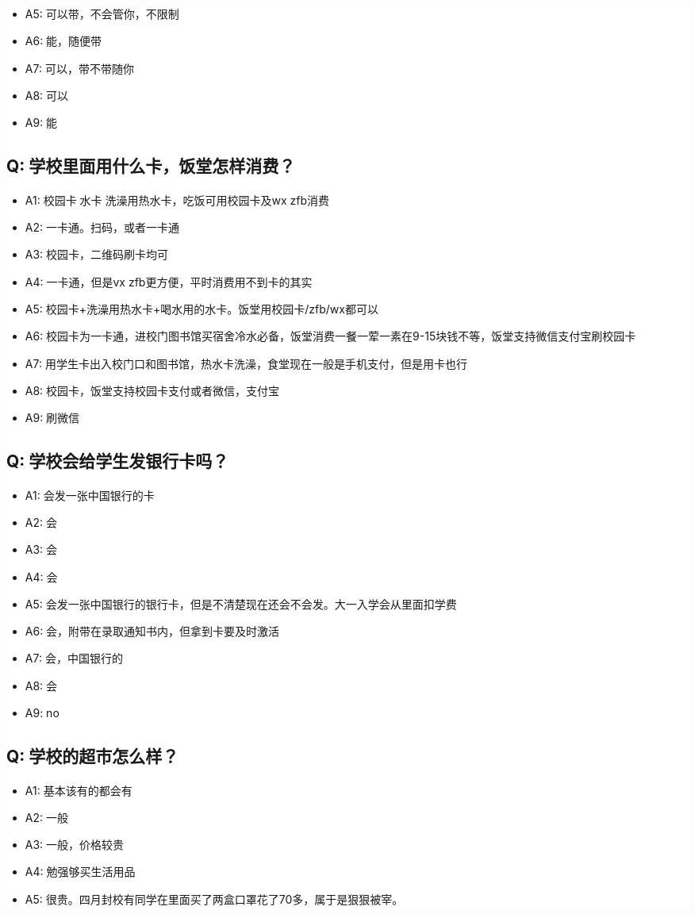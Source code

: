 - A5: 可以带，不会管你，不限制

- A6: 能，随便带

- A7: 可以，带不带随你

- A8: 可以

- A9: 能

## Q: 学校里面用什么卡，饭堂怎样消费？

- A1: 校园卡 水卡 洗澡用热水卡，吃饭可用校园卡及wx zfb消费

- A2: 一卡通。扫码，或者一卡通

- A3: 校园卡，二维码刷卡均可

- A4: 一卡通，但是vx zfb更方便，平时消费用不到卡的其实

- A5: 校园卡+洗澡用热水卡+喝水用的水卡。饭堂用校园卡/zfb/wx都可以

- A6: 校园卡为一卡通，进校门图书馆买宿舍冷水必备，饭堂消费一餐一荤一素在9-15块钱不等，饭堂支持微信支付宝刷校园卡

- A7: 用学生卡出入校门口和图书馆，热水卡洗澡，食堂现在一般是手机支付，但是用卡也行

- A8: 校园卡，饭堂支持校园卡支付或者微信，支付宝

- A9: 刷微信

## Q: 学校会给学生发银行卡吗？

- A1: 会发一张中国银行的卡

- A2: 会

- A3: 会

- A4: 会

- A5: 会发一张中国银行的银行卡，但是不清楚现在还会不会发。大一入学会从里面扣学费

- A6: 会，附带在录取通知书内，但拿到卡要及时激活

- A7: 会，中国银行的

- A8: 会

- A9: no

## Q: 学校的超市怎么样？

- A1: 基本该有的都会有

- A2: 一般

- A3: 一般，价格较贵

- A4: 勉强够买生活用品

- A5: 很贵。四月封校有同学在里面买了两盒口罩花了70多，属于是狠狠被宰。
